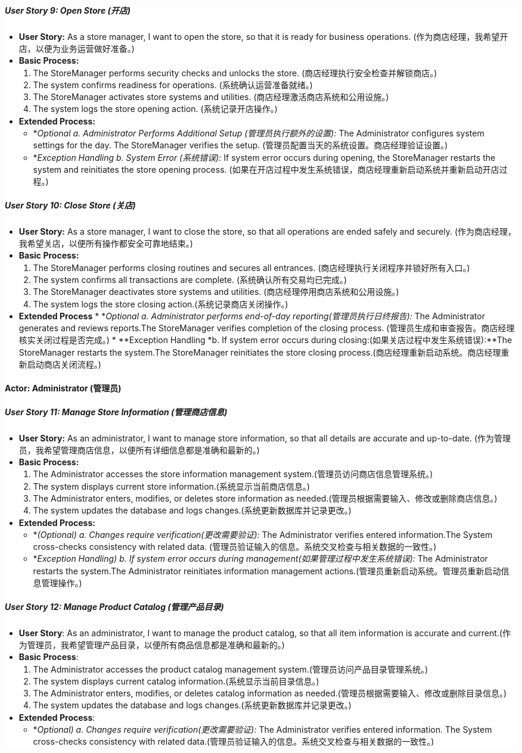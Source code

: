 ##### User Story 9: Open Store (开店)

*   **User Story:** As a store manager, I want to open the store, so that it is ready for business operations. (作为商店经理，我希望开店，以便为业务运营做好准备。)
*   **Basic Process:**
    1.  The StoreManager performs security checks and unlocks the store. (商店经理执行安全检查并解锁商店。)
    2.  The system confirms readiness for operations. (系统确认运营准备就绪。)
    3.  The StoreManager activates store systems and utilities. (商店经理激活商店系统和公用设施。)
    4.  The system logs the store opening action. (系统记录开店操作。)
*   **Extended Process:**
    *   **Optional *a. Administrator Performs Additional Setup (管理员执行额外的设置):** The Administrator configures system settings for the day. The StoreManager verifies the setup. (管理员配置当天的系统设置。商店经理验证设置。)
    *   **Exception Handling *b. System Error (系统错误):** If system error occurs during opening, the StoreManager restarts the system and reinitiates the store opening process. (如果在开店过程中发生系统错误，商店经理重新启动系统并重新启动开店过程。)

##### User Story 10: Close Store (关店)

*   **User Story:** As a store manager, I want to close the store, so that all operations are ended safely and securely. (作为商店经理，我希望关店，以便所有操作都安全可靠地结束。)
* **Basic Process:**
    1. The StoreManager performs closing routines and secures all entrances. (商店经理执行关闭程序并锁好所有入口。)
    2. The system confirms all transactions are complete. (系统确认所有交易均已完成。)
    3. The StoreManager deactivates store systems and utilities. (商店经理停用商店系统和公用设施。)
    4. The system logs the store closing action.(系统记录商店关闭操作。)
*    **Extended Process**
    *  **Optional *a. Administrator performs end-of-day reporting(管理员执行日终报告):** The Administrator generates and reviews reports.The StoreManager verifies completion of the closing process. (管理员生成和审查报告。商店经理核实关闭过程是否完成。)
    *    **Exception Handling *b. If system error occurs during closing:(如果关店过程中发生系统错误):**The StoreManager restarts the system.The StoreManager reinitiates the store closing process.(商店经理重新启动系统。商店经理重新启动商店关闭流程。)

#### Actor: Administrator (管理员)

##### User Story 11: Manage Store Information (管理商店信息)

*   **User Story:** As an administrator, I want to manage store information, so that all details are accurate and up-to-date. (作为管理员，我希望管理商店信息，以便所有详细信息都是准确和最新的。)
* **Basic Process:**
  1. The Administrator accesses the store information management system.(管理员访问商店信息管理系统。)
  2. The system displays current store information.(系统显示当前商店信息。)
  3.  The Administrator enters, modifies, or deletes store information as needed.(管理员根据需要输入、修改或删除商店信息。)
  4. The system updates the database and logs changes.(系统更新数据库并记录更改。)
*   **Extended Process:**
    * **(Optional) *a. Changes require verification(更改需要验证):** The Administrator verifies entered information.The System cross-checks consistency with related data. (管理员验证输入的信息。系统交叉检查与相关数据的一致性。)
     *   **Exception Handling) *b. If system error occurs during management(如果管理过程中发生系统错误):** The Administrator restarts the system.The Administrator reinitiates information management actions.(管理员重新启动系统。管理员重新启动信息管理操作。)

##### User Story 12: Manage Product Catalog (管理产品目录)
* **User Story**: As an administrator, I want to manage the product catalog, so that all item information is accurate and current.(作为管理员，我希望管理产品目录，以便所有商品信息都是准确和最新的。)
* **Basic Process**:
  1.  The Administrator accesses the product catalog management system.(管理员访问产品目录管理系统。)
  2.  The system displays current catalog information.(系统显示当前目录信息。)
  3. The Administrator enters, modifies, or deletes catalog information as needed.(管理员根据需要输入、修改或删除目录信息。)
  4. The system updates the database and logs changes.(系统更新数据库并记录更改。)
*  **Extended Process**:
    *   **Optional) *a. Changes require verification(更改需要验证):** The Administrator verifies entered information. The System cross-checks consistency with related data.(管理员验证输入的信息。系统交叉检查与相关数据的一致性。)